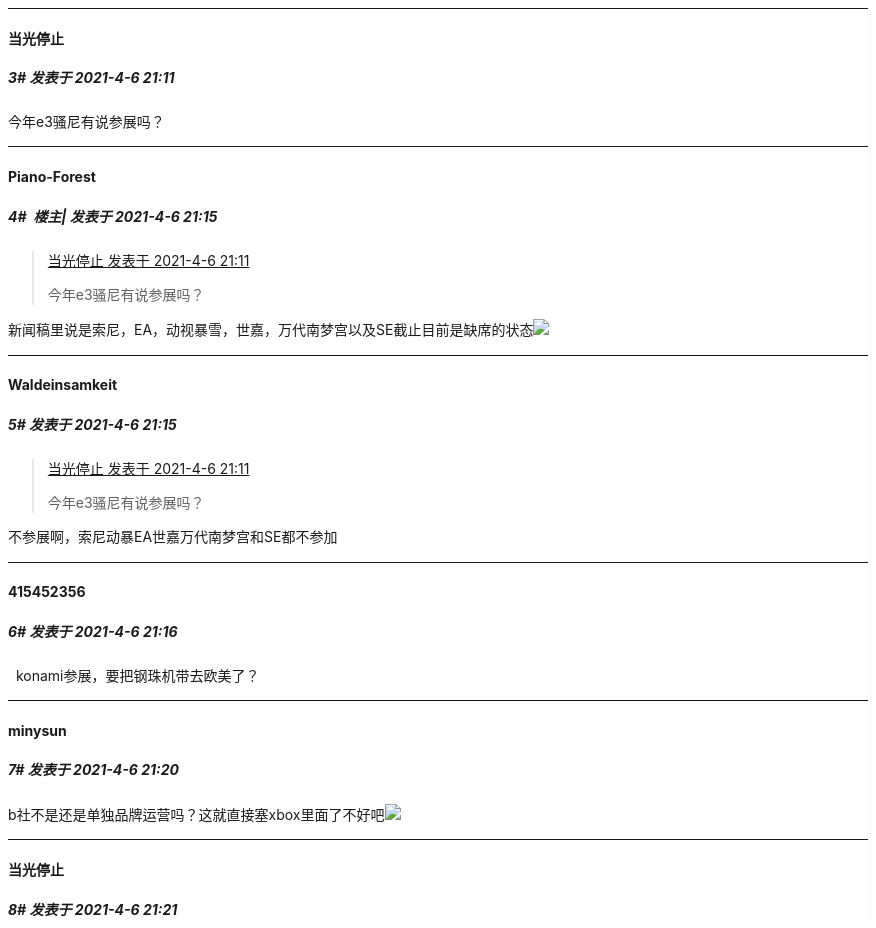 
*****

####  当光停止  
##### 3#       发表于 2021-4-6 21:11


今年e3骚尼有说参展吗？


*****

####  Piano-Forest  
##### 4#         楼主| 发表于 2021-4-6 21:15


<blockquote><a href="httphttps://bbs.saraba1st.com/2b/forum.php?mod=redirect&amp;goto=findpost&amp;pid=50853572&amp;ptid=1997599" target="_blank">当光停止 发表于 2021-4-6 21:11</a>

今年e3骚尼有说参展吗？</blockquote>
新闻稿里说是索尼，EA，动视暴雪，世嘉，万代南梦宫以及SE截止目前是缺席的状态<img src="https://static.saraba1st.com/image/smiley/face2017/066.png" referrerpolicy="no-referrer"> 


*****

####  Waldeinsamkeit  
##### 5#       发表于 2021-4-6 21:15


<blockquote><a href="httphttps://bbs.saraba1st.com/2b/forum.php?mod=redirect&amp;goto=findpost&amp;pid=50853572&amp;ptid=1997599" target="_blank">当光停止 发表于 2021-4-6 21:11</a>

今年e3骚尼有说参展吗？</blockquote>
不参展啊，索尼动暴EA世嘉万代南梦宫和SE都不参加


*****

####  415452356  
##### 6#       发表于 2021-4-6 21:16


  konami参展，要把钢珠机带去欧美了？


*****

####  minysun  
##### 7#       发表于 2021-4-6 21:20


b社不是还是单独品牌运营吗？这就直接塞xbox里面了不好吧<img src="https://static.saraba1st.com/image/smiley/face2017/009.gif" referrerpolicy="no-referrer">


*****

####  当光停止  
##### 8#       发表于 2021-4-6 21:21

